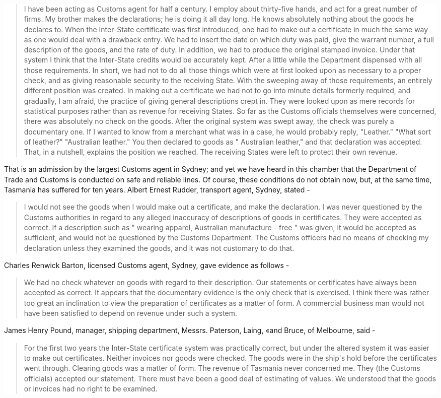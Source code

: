   >I have been acting as Customs agent for half a century. I employ about thirty-five hands, and act for a great number of firms. My brother makes the declarations; he is doing it all day long. He knows absolutely nothing about the goods he declares to. When the Inter-State certificate was first introduced, one had to make out a certificate in much the same way as one would deal with a drawback entry. We had to insert the date on which duty was paid, give the warrant number, a full description of the goods, and the rate of duty. In addition, we had to produce the original stamped invoice. Under that system I think that the Inter-State credits would be accurately kept. After a little while the Department dispensed with all those requirements. In short, we had not to do all those things which were at first looked upon as necessary to a proper check, and as giving reasonable security to the receiving State. With the sweeping away of those requirements, an entirely different position was created. In making out a certificate we had not to go into minute details formerly required, and gradually, I am afraid, the practice of giving general descriptions crept in. They were looked upon as mere records for statistical purposes rather than  as revenue for receiving States. So far as the Customs officials themselves were concerned, there was absolutely no check on the goods. After the original system was swept away, the check was purely a documentary one. If I wanted to know from a merchant what was in a case, he would probably reply, "Leather." "What sort of leather?" "Australian leather." You then declared to goods as " Australian leather," and that declaration was accepted. That, in a nutshell, explains the position we reached. The receiving States were left to protect their own revenue. 

That is an admission by the largest Customs agent in Sydney; and yet we have heard in this chamber that the Department of Trade and Customs is conducted on safe and reliable lines. Of course, these conditions do not obtain now, but, at the same time, Tasmania has suffered for ten years. Albert Ernest Rudder, transport agent, Sydney, stated - 

  >I would not see the goods when I would make out a certificate, and make the declaration. I was never questioned by the Customs authorities in regard to any alleged inaccuracy of descriptions of goods in certificates. They were accepted as correct. If a description such as " wearing apparel, Australian manufacture - free " was given, it would be accepted as sufficient, and would not be questioned by the Customs Department. The Customs officers had no means of checking my declaration unless they examined the goods, and it was not customary to do that. 

Charles Renwick Barton, licensed Customs agent, Sydney, gave evidence as follows - 

  >We had no check whatever on goods with regard to their description. Our statements or certificates have always been accepted as correct. It appears that the documentary evidence is the only check that is exercised. I think there was rather too great an inclination to view the preparation of certificates as a matter of form. A commercial business man would not have been satisfied to depend on revenue under such a system. 

James Henry Pound, manager, shipping department, Messrs. Paterson, Laing, «and Bruce, of Melbourne, said - 

  >For the first two years the Inter-State certificate system was practically correct, but under the altered system it was easier to make out certificates. Neither invoices nor goods were checked. The goods were in the ship's hold before the certificates went through. Clearing goods was a matter of form. The revenue of Tasmania never concerned me. They (the Customs officials) accepted our statement. There must have been a good deal of estimating of values. We understood that the goods or invoices had no right to be examined. 
